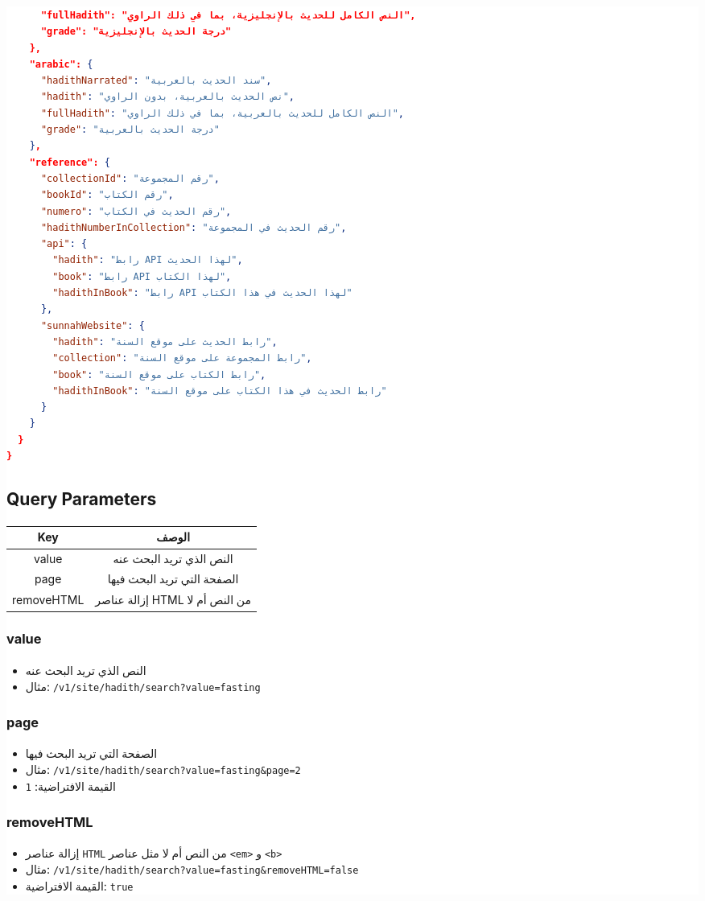 ```json
      "fullHadith": "النص الكامل للحديث بالإنجليزية، بما في ذلك الراوي",
      "grade": "درجة الحديث بالإنجليزية"
    },
    "arabic": {
      "hadithNarrated": "سند الحديث بالعربية",
      "hadith": "نص الحديث بالعربية، بدون الراوي",
      "fullHadith": "النص الكامل للحديث بالعربية، بما في ذلك الراوي",
      "grade": "درجة الحديث بالعربية"
    },
    "reference": {
      "collectionId": "رقم المجموعة",
      "bookId": "رقم الكتاب",
      "numero": "رقم الحديث في الكتاب",
      "hadithNumberInCollection": "رقم الحديث في المجموعة",
      "api": {
        "hadith": "رابط API لهذا الحديث",
        "book": "رابط API لهذا الكتاب",
        "hadithInBook": "رابط API لهذا الحديث في هذا الكتاب"
      },
      "sunnahWebsite": {
        "hadith": "رابط الحديث على موقع السنة",
        "collection": "رابط المجموعة على موقع السنة",
        "book": "رابط الكتاب على موقع السنة",
        "hadithInBook": "رابط الحديث في هذا الكتاب على موقع السنة"
      }
    }
  }
}
```

## Query Parameters

|    Key     |             الوصف              |
| :--------: | :----------------------------: |
|   value    |    النص الذي تريد البحث عنه    |
|    page    |  الصفحة التي تريد البحث فيها   |
| removeHTML | إزالة عناصر HTML من النص أم لا |

### value

- النص الذي تريد البحث عنه
- مثال: `/v1/site/hadith/search?value=fasting`

### page

- الصفحة التي تريد البحث فيها
- مثال: `/v1/site/hadith/search?value=fasting&page=2`
- القيمة الافتراضية: `1`

### removeHTML

- إزالة عناصر `HTML` من النص أم لا مثل عناصر `<em>` و `<b>`
- مثال: `/v1/site/hadith/search?value=fasting&removeHTML=false`
- القيمة الافتراضية: `true`
